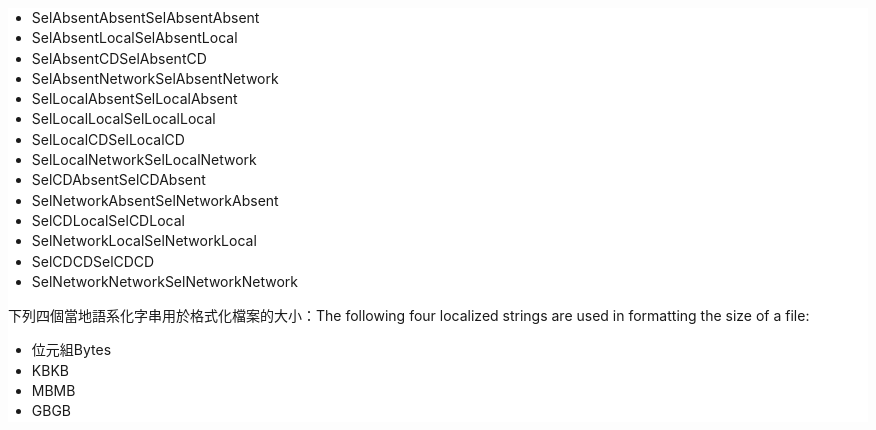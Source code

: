 -   <span data-ttu-id="2b11e-256">SelAbsentAbsent</span><span class="sxs-lookup"><span data-stu-id="2b11e-256">SelAbsentAbsent</span></span>
-   <span data-ttu-id="2b11e-257">SelAbsentLocal</span><span class="sxs-lookup"><span data-stu-id="2b11e-257">SelAbsentLocal</span></span>
-   <span data-ttu-id="2b11e-258">SelAbsentCD</span><span class="sxs-lookup"><span data-stu-id="2b11e-258">SelAbsentCD</span></span>
-   <span data-ttu-id="2b11e-259">SelAbsentNetwork</span><span class="sxs-lookup"><span data-stu-id="2b11e-259">SelAbsentNetwork</span></span>
-   <span data-ttu-id="2b11e-260">SelLocalAbsent</span><span class="sxs-lookup"><span data-stu-id="2b11e-260">SelLocalAbsent</span></span>
-   <span data-ttu-id="2b11e-261">SelLocalLocal</span><span class="sxs-lookup"><span data-stu-id="2b11e-261">SelLocalLocal</span></span>
-   <span data-ttu-id="2b11e-262">SelLocalCD</span><span class="sxs-lookup"><span data-stu-id="2b11e-262">SelLocalCD</span></span>
-   <span data-ttu-id="2b11e-263">SelLocalNetwork</span><span class="sxs-lookup"><span data-stu-id="2b11e-263">SelLocalNetwork</span></span>
-   <span data-ttu-id="2b11e-264">SelCDAbsent</span><span class="sxs-lookup"><span data-stu-id="2b11e-264">SelCDAbsent</span></span>
-   <span data-ttu-id="2b11e-265">SelNetworkAbsent</span><span class="sxs-lookup"><span data-stu-id="2b11e-265">SelNetworkAbsent</span></span>
-   <span data-ttu-id="2b11e-266">SelCDLocal</span><span class="sxs-lookup"><span data-stu-id="2b11e-266">SelCDLocal</span></span>
-   <span data-ttu-id="2b11e-267">SelNetworkLocal</span><span class="sxs-lookup"><span data-stu-id="2b11e-267">SelNetworkLocal</span></span>
-   <span data-ttu-id="2b11e-268">SelCDCD</span><span class="sxs-lookup"><span data-stu-id="2b11e-268">SelCDCD</span></span>
-   <span data-ttu-id="2b11e-269">SelNetworkNetwork</span><span class="sxs-lookup"><span data-stu-id="2b11e-269">SelNetworkNetwork</span></span>

<span data-ttu-id="2b11e-270">下列四個當地語系化字串用於格式化檔案的大小：</span><span class="sxs-lookup"><span data-stu-id="2b11e-270">The following four localized strings are used in formatting the size of a file:</span></span>

-   <span data-ttu-id="2b11e-271">位元組</span><span class="sxs-lookup"><span data-stu-id="2b11e-271">Bytes</span></span>
-   <span data-ttu-id="2b11e-272">KB</span><span class="sxs-lookup"><span data-stu-id="2b11e-272">KB</span></span>
-   <span data-ttu-id="2b11e-273">MB</span><span class="sxs-lookup"><span data-stu-id="2b11e-273">MB</span></span>
-   <span data-ttu-id="2b11e-274">GB</span><span class="sxs-lookup"><span data-stu-id="2b11e-274">GB</span></span>

 

 
